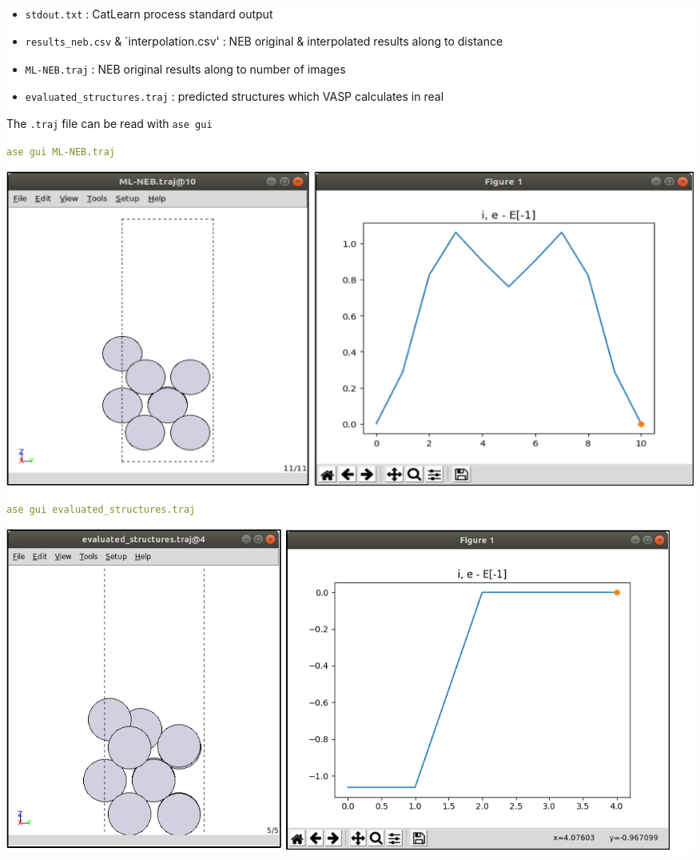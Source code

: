 * `stdout.txt` : CatLearn process standard output

* `results_neb.csv` & `interpolation.csv' : NEB original & interpolated results along to distance

* `ML-NEB.traj` : NEB original results along to number of images

* `evaluated_structures.traj` : predicted structures which VASP calculates in real

The `.traj` file can be read with `ase gui`
```yaml
ase gui ML-NEB.traj
```

![Screenshot](img/ML-ase-gui_1.png)

```yaml
ase gui evaluated_structures.traj
```

![Screenshot](img/ML-ase-gui_2.png)
